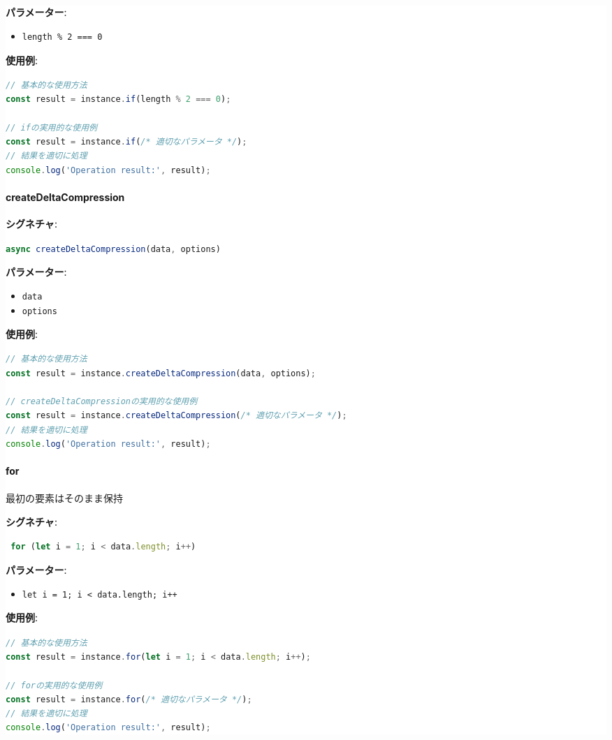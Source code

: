 **パラメーター**:
- `length % 2 === 0`

**使用例**:
```javascript
// 基本的な使用方法
const result = instance.if(length % 2 === 0);

// ifの実用的な使用例
const result = instance.if(/* 適切なパラメータ */);
// 結果を適切に処理
console.log('Operation result:', result);
```

#### createDeltaCompression

**シグネチャ**:
```javascript
async createDeltaCompression(data, options)
```

**パラメーター**:
- `data`
- `options`

**使用例**:
```javascript
// 基本的な使用方法
const result = instance.createDeltaCompression(data, options);

// createDeltaCompressionの実用的な使用例
const result = instance.createDeltaCompression(/* 適切なパラメータ */);
// 結果を適切に処理
console.log('Operation result:', result);
```

#### for

最初の要素はそのまま保持

**シグネチャ**:
```javascript
 for (let i = 1; i < data.length; i++)
```

**パラメーター**:
- `let i = 1; i < data.length; i++`

**使用例**:
```javascript
// 基本的な使用方法
const result = instance.for(let i = 1; i < data.length; i++);

// forの実用的な使用例
const result = instance.for(/* 適切なパラメータ */);
// 結果を適切に処理
console.log('Operation result:', result);
```
